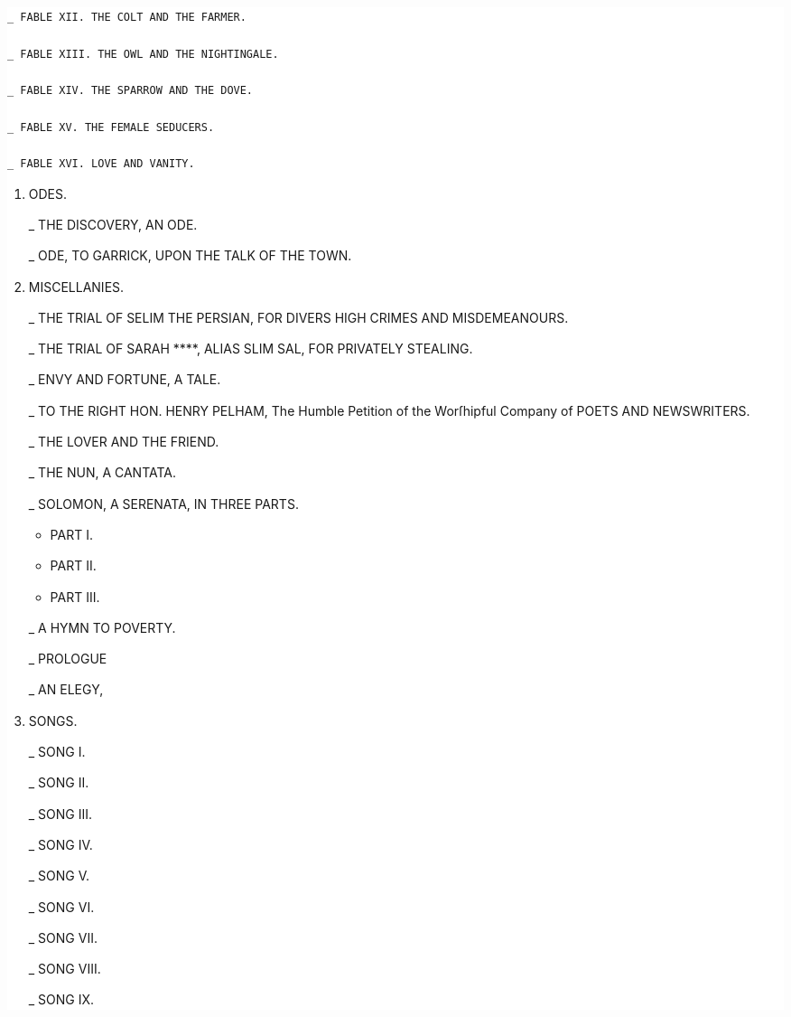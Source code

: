     _ FABLE XII. THE COLT AND THE FARMER.

    _ FABLE XIII. THE OWL AND THE NIGHTINGALE.

    _ FABLE XIV. THE SPARROW AND THE DOVE.

    _ FABLE XV. THE FEMALE SEDUCERS.

    _ FABLE XVI. LOVE AND VANITY.

1. ODES.

    _ THE DISCOVERY, AN ODE.

    _ ODE, TO GARRICK, UPON THE TALK OF THE TOWN.

1. MISCELLANIES.

    _ THE TRIAL OF SELIM THE PERSIAN, FOR DIVERS HIGH CRIMES AND MISDEMEANOURS.

    _ THE TRIAL OF SARAH ****, ALIAS SLIM SAL, FOR PRIVATELY STEALING.

    _ ENVY AND FORTUNE, A TALE.

    _ TO THE RIGHT HON. HENRY PELHAM, The Humble Petition of the Worſhipful Company of POETS AND NEWSWRITERS.

    _ THE LOVER AND THE FRIEND.

    _ THE NUN, A CANTATA.

    _ SOLOMON, A SERENATA, IN THREE PARTS.

      * PART I.

      * PART II.

      * PART III.

    _ A HYMN TO POVERTY.

    _ PROLOGUE

    _ AN ELEGY,

1. SONGS.

    _ SONG I.

    _ SONG II.

    _ SONG III.

    _ SONG IV.

    _ SONG V.

    _ SONG VI.

    _ SONG VII.

    _ SONG VIII.

    _ SONG IX.
